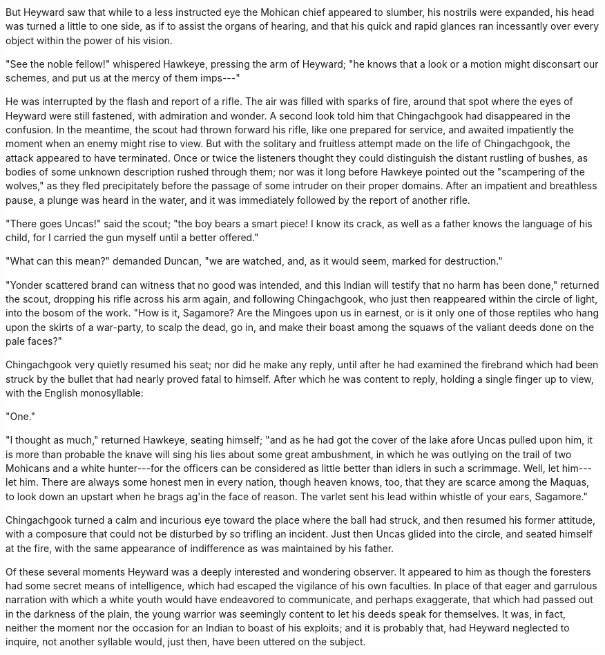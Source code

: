 But Heyward saw that while to a less instructed eye the Mohican chief appeared to slumber, his nostrils were expanded, his head was turned a little to one side, as if to assist the organs of hearing, and that his quick and rapid glances ran incessantly over every object within the power of his vision.

"See the noble fellow!" whispered Hawkeye, pressing the arm of Heyward;
"he knows that a look or a motion might disconsart our schemes, and put us at the mercy of them imps⁠---"

He was interrupted by the flash and report of a rifle. The air was filled with sparks of fire, around that spot where the eyes of Heyward were still fastened, with admiration and wonder. A second look told him that Chingachgook had disappeared in the confusion. In the meantime, the scout had thrown forward his rifle, like one prepared for service, and awaited impatiently the moment when an enemy might rise to view. But with the solitary and fruitless attempt made on the life of Chingachgook, the attack appeared to have terminated. Once or twice the listeners thought they could distinguish the distant rustling of bushes, as bodies of some unknown description rushed through them; nor was it long before Hawkeye pointed out the "scampering of the wolves," as they fled precipitately before the passage of some intruder on their proper domains. After an impatient and breathless pause, a plunge was heard in the water, and it was immediately followed by the report of another rifle.

"There goes Uncas!" said the scout; "the boy bears a smart piece! I know its crack, as well as a father knows the language of his child, for I carried the gun myself until a better offered."

"What can this mean?" demanded Duncan, "we are watched, and, as it would seem, marked for destruction."

"Yonder scattered brand can witness that no good was intended, and this Indian will testify that no harm has been done," returned the scout, dropping his rifle across his arm again, and following Chingachgook, who just then reappeared within the circle of light, into the bosom of the work. "How is it, Sagamore? Are the Mingoes upon us in earnest, or is it only one of those reptiles who hang upon the skirts of a war-party, to scalp the dead, go in, and make their boast among the squaws of the valiant deeds done on the pale faces?"

Chingachgook very quietly resumed his seat; nor did he make any reply, until after he had examined the firebrand which had been struck by the bullet that had nearly proved fatal to himself. After which he was content to reply, holding a single finger up to view, with the English monosyllable:

"One."

"I thought as much," returned Hawkeye, seating himself; "and as he had got the cover of the lake afore Uncas pulled upon him, it is more than probable the knave will sing his lies about some great ambushment, in which he was outlying on the trail of two Mohicans and a white hunter⁠---for the officers can be considered as little better than idlers in such a scrimmage. Well, let him⁠---let him. There are always some honest men in every nation, though heaven knows, too, that they are scarce among the Maquas, to look down an upstart when he brags ag'in the face of reason. The varlet sent his lead within whistle of your ears, Sagamore."

Chingachgook turned a calm and incurious eye toward the place where the ball had struck, and then resumed his former attitude, with a composure that could not be disturbed by so trifling an incident. Just then Uncas glided into the circle, and seated himself at the fire, with the same appearance of indifference as was maintained by his father.

Of these several moments Heyward was a deeply interested and wondering observer. It appeared to him as though the foresters had some secret means of intelligence, which had escaped the vigilance of his own faculties. In place of that eager and garrulous narration with which a white youth would have endeavored to communicate, and perhaps exaggerate, that which had passed out in the darkness of the plain, the young warrior was seemingly content to let his deeds speak for themselves. It was, in fact, neither the moment nor the occasion for an Indian to boast of his exploits; and it is probably that, had Heyward neglected to inquire, not another syllable would, just then, have been uttered on the subject.
